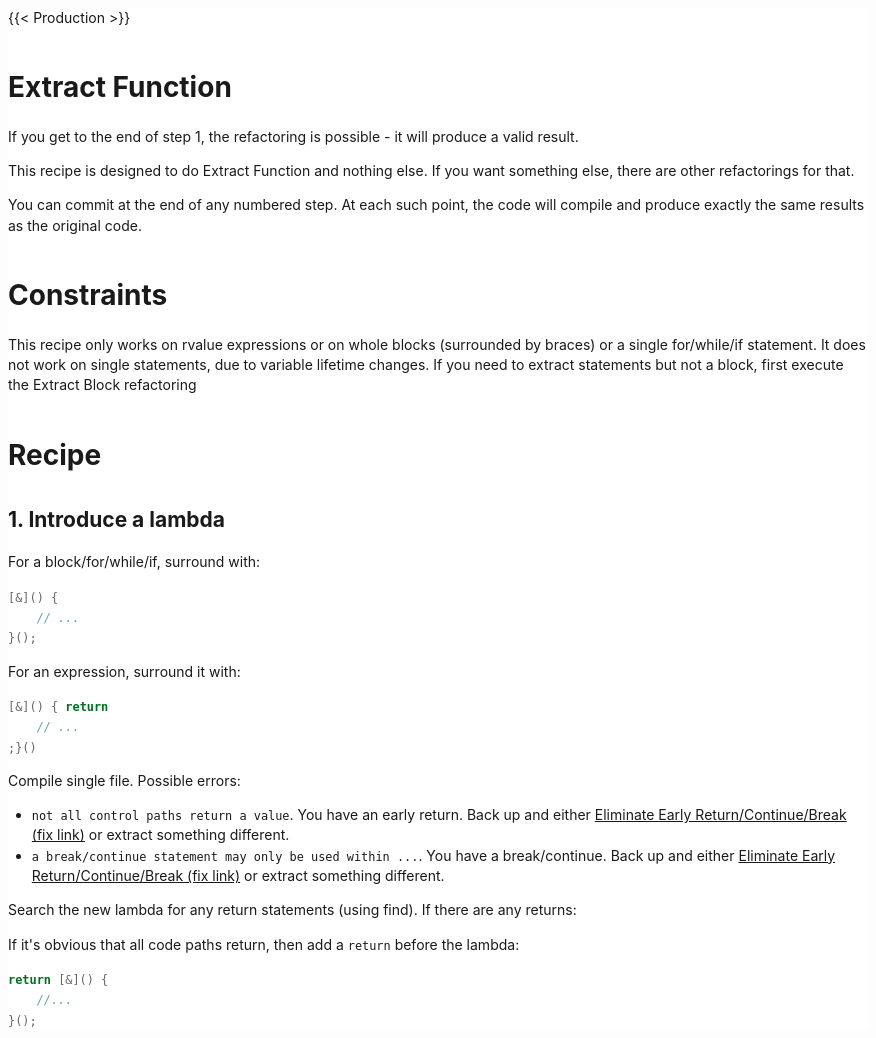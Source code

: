 {{< Production >}}

# Extract Function

If you get to the end of step 1, the refactoring is possible - it will produce a valid result.

This recipe is designed to do Extract Function and nothing else. If you want something else, there are other refactorings for that.

You can commit at the end of any numbered step. At each such point, the code will compile and produce exactly the same results as the original code.

# Constraints

This recipe only works on rvalue expressions or on whole blocks (surrounded by braces) or a single for/while/if statement. It does not work on single statements, due to variable lifetime changes. If you need to extract statements but not a block, first execute the Extract Block refactoring

# Recipe

## 1. Introduce a lambda

For a block/for/while/if, surround with:
 
```cpp
[&]() {
    // ...
}();
```

For an expression, surround it with:

```cpp
[&]() { return
    // ...
;}()
```

Compile single file. Possible errors:

* `not all control paths return a value`. You have an early return. Back up and either [Eliminate Early Return/Continue/Break (fix link)](#) or extract something different.
* `a break/continue statement may only be used within ...`.  You have a break/continue. Back up and either [Eliminate Early Return/Continue/Break (fix link)](#) or extract something different. 

Search the new lambda for any return statements (using find). If there are any returns:

If it's obvious that all code paths return, then add a `return` before the lambda:

```cpp
return [&]() { 
    //...
}();
```
